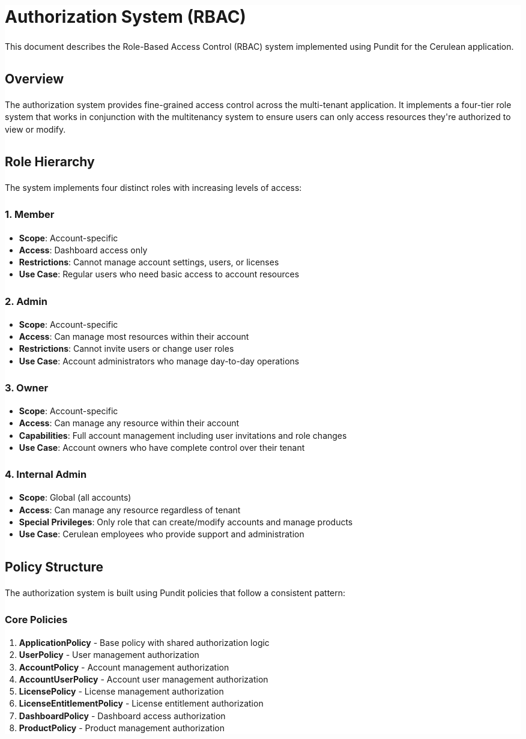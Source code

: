 # Authorization System (RBAC)

This document describes the Role-Based Access Control (RBAC) system implemented using Pundit for the Cerulean application.

## Overview

The authorization system provides fine-grained access control across the multi-tenant application. It implements a four-tier role system that works in conjunction with the multitenancy system to ensure users can only access resources they're authorized to view or modify.

## Role Hierarchy

The system implements four distinct roles with increasing levels of access:

### 1. Member
- **Scope**: Account-specific
- **Access**: Dashboard access only
- **Restrictions**: Cannot manage account settings, users, or licenses
- **Use Case**: Regular users who need basic access to account resources

### 2. Admin
- **Scope**: Account-specific
- **Access**: Can manage most resources within their account
- **Restrictions**: Cannot invite users or change user roles
- **Use Case**: Account administrators who manage day-to-day operations

### 3. Owner
- **Scope**: Account-specific
- **Access**: Can manage any resource within their account
- **Capabilities**: Full account management including user invitations and role changes
- **Use Case**: Account owners who have complete control over their tenant

### 4. Internal Admin
- **Scope**: Global (all accounts)
- **Access**: Can manage any resource regardless of tenant
- **Special Privileges**: Only role that can create/modify accounts and manage products
- **Use Case**: Cerulean employees who provide support and administration

## Policy Structure

The authorization system is built using Pundit policies that follow a consistent pattern:

### Core Policies

1. **ApplicationPolicy** - Base policy with shared authorization logic
2. **UserPolicy** - User management authorization
3. **AccountPolicy** - Account management authorization
4. **AccountUserPolicy** - Account user management authorization
5. **LicensePolicy** - License management authorization
6. **LicenseEntitlementPolicy** - License entitlement authorization
7. **DashboardPolicy** - Dashboard access authorization
8. **ProductPolicy** - Product management authorization

